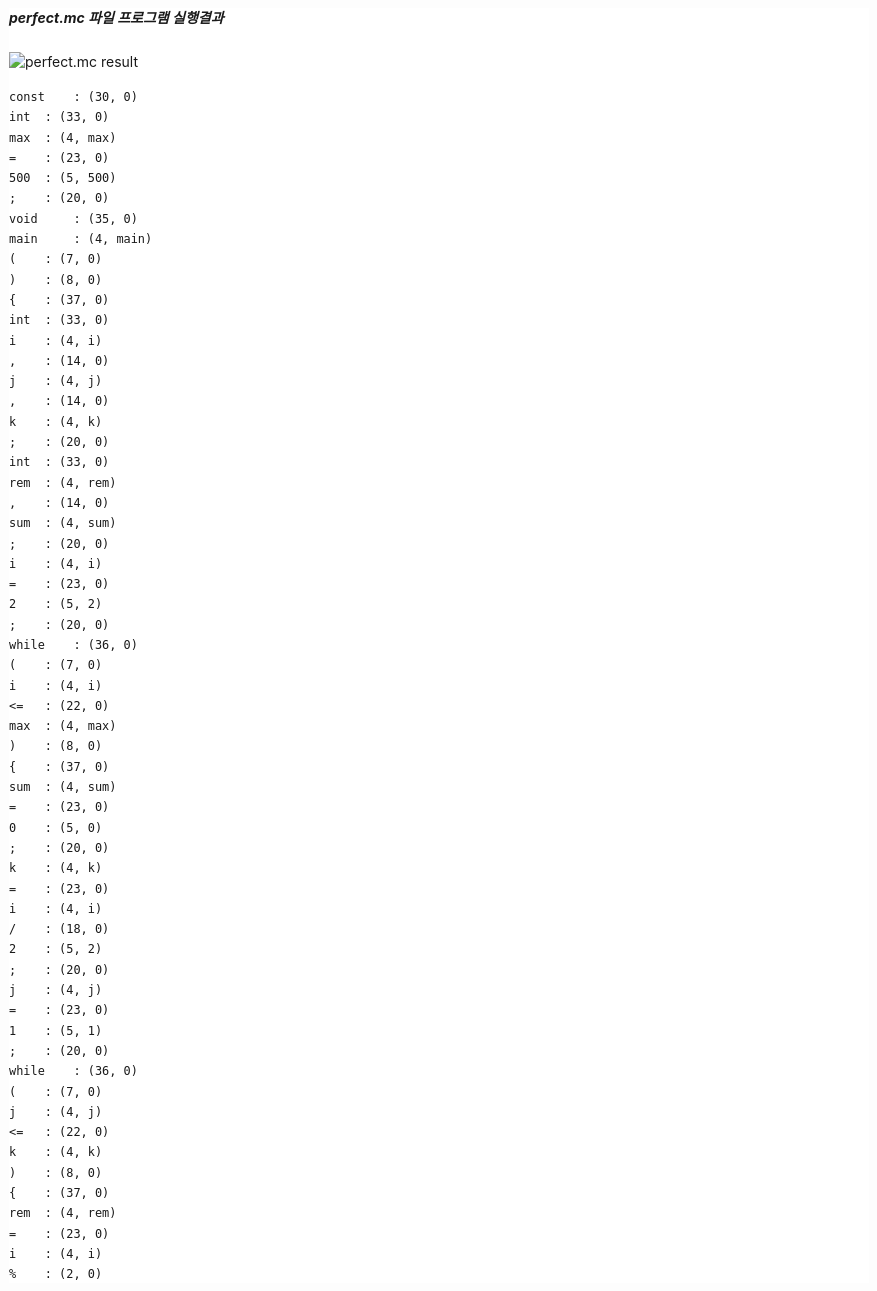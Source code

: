 ##### perfect.mc 파일 프로그램 실행결과
![perfect.mc result](http://i.imgur.com/u4PNXIh.png)

```
const	 : (30, 0)
int	 : (33, 0)
max	 : (4, max)
=	 : (23, 0)
500	 : (5, 500)
;	 : (20, 0)
void	 : (35, 0)
main	 : (4, main)
(	 : (7, 0)
)	 : (8, 0)
{	 : (37, 0)
int	 : (33, 0)
i	 : (4, i)
,	 : (14, 0)
j	 : (4, j)
,	 : (14, 0)
k	 : (4, k)
;	 : (20, 0)
int	 : (33, 0)
rem	 : (4, rem)
,	 : (14, 0)
sum	 : (4, sum)
;	 : (20, 0)
i	 : (4, i)
=	 : (23, 0)
2	 : (5, 2)
;	 : (20, 0)
while	 : (36, 0)
(	 : (7, 0)
i	 : (4, i)
<=	 : (22, 0)
max	 : (4, max)
)	 : (8, 0)
{	 : (37, 0)
sum	 : (4, sum)
=	 : (23, 0)
0	 : (5, 0)
;	 : (20, 0)
k	 : (4, k)
=	 : (23, 0)
i	 : (4, i)
/	 : (18, 0)
2	 : (5, 2)
;	 : (20, 0)
j	 : (4, j)
=	 : (23, 0)
1	 : (5, 1)
;	 : (20, 0)
while	 : (36, 0)
(	 : (7, 0)
j	 : (4, j)
<=	 : (22, 0)
k	 : (4, k)
)	 : (8, 0)
{	 : (37, 0)
rem	 : (4, rem)
=	 : (23, 0)
i	 : (4, i)
%	 : (2, 0)
```